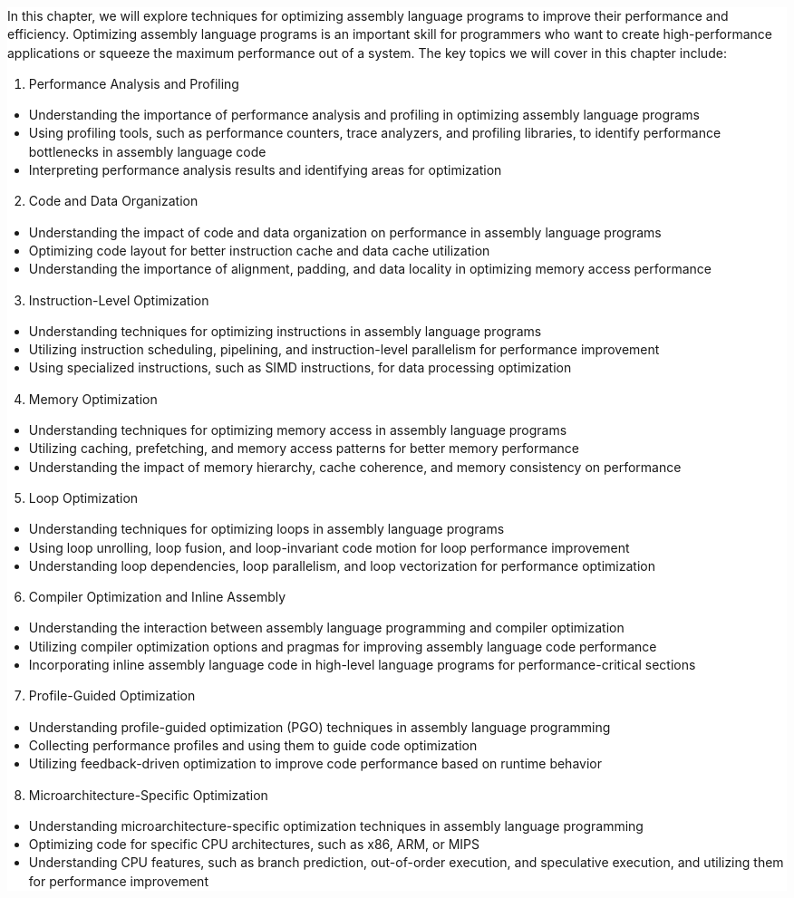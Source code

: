 In this chapter, we will explore techniques for optimizing assembly language programs to improve their performance and efficiency. Optimizing assembly language programs is an important skill for programmers who want to create high-performance applications or squeeze the maximum performance out of a system. The key topics we will cover in this chapter include:

1. Performance Analysis and Profiling
- Understanding the importance of performance analysis and profiling in optimizing assembly language programs
- Using profiling tools, such as performance counters, trace analyzers, and profiling libraries, to identify performance bottlenecks in assembly language code
- Interpreting performance analysis results and identifying areas for optimization

2. Code and Data Organization
- Understanding the impact of code and data organization on performance in assembly language programs
- Optimizing code layout for better instruction cache and data cache utilization
- Understanding the importance of alignment, padding, and data locality in optimizing memory access performance

3. Instruction-Level Optimization
- Understanding techniques for optimizing instructions in assembly language programs
- Utilizing instruction scheduling, pipelining, and instruction-level parallelism for performance improvement
- Using specialized instructions, such as SIMD instructions, for data processing optimization

4. Memory Optimization
- Understanding techniques for optimizing memory access in assembly language programs
- Utilizing caching, prefetching, and memory access patterns for better memory performance
- Understanding the impact of memory hierarchy, cache coherence, and memory consistency on performance

5. Loop Optimization
- Understanding techniques for optimizing loops in assembly language programs
- Using loop unrolling, loop fusion, and loop-invariant code motion for loop performance improvement
- Understanding loop dependencies, loop parallelism, and loop vectorization for performance optimization

6. Compiler Optimization and Inline Assembly
- Understanding the interaction between assembly language programming and compiler optimization
- Utilizing compiler optimization options and pragmas for improving assembly language code performance
- Incorporating inline assembly language code in high-level language programs for performance-critical sections

7. Profile-Guided Optimization
- Understanding profile-guided optimization (PGO) techniques in assembly language programming
- Collecting performance profiles and using them to guide code optimization
- Utilizing feedback-driven optimization to improve code performance based on runtime behavior

8. Microarchitecture-Specific Optimization
- Understanding microarchitecture-specific optimization techniques in assembly language programming
- Optimizing code for specific CPU architectures, such as x86, ARM, or MIPS
- Understanding CPU features, such as branch prediction, out-of-order execution, and speculative execution, and utilizing them for performance improvement
